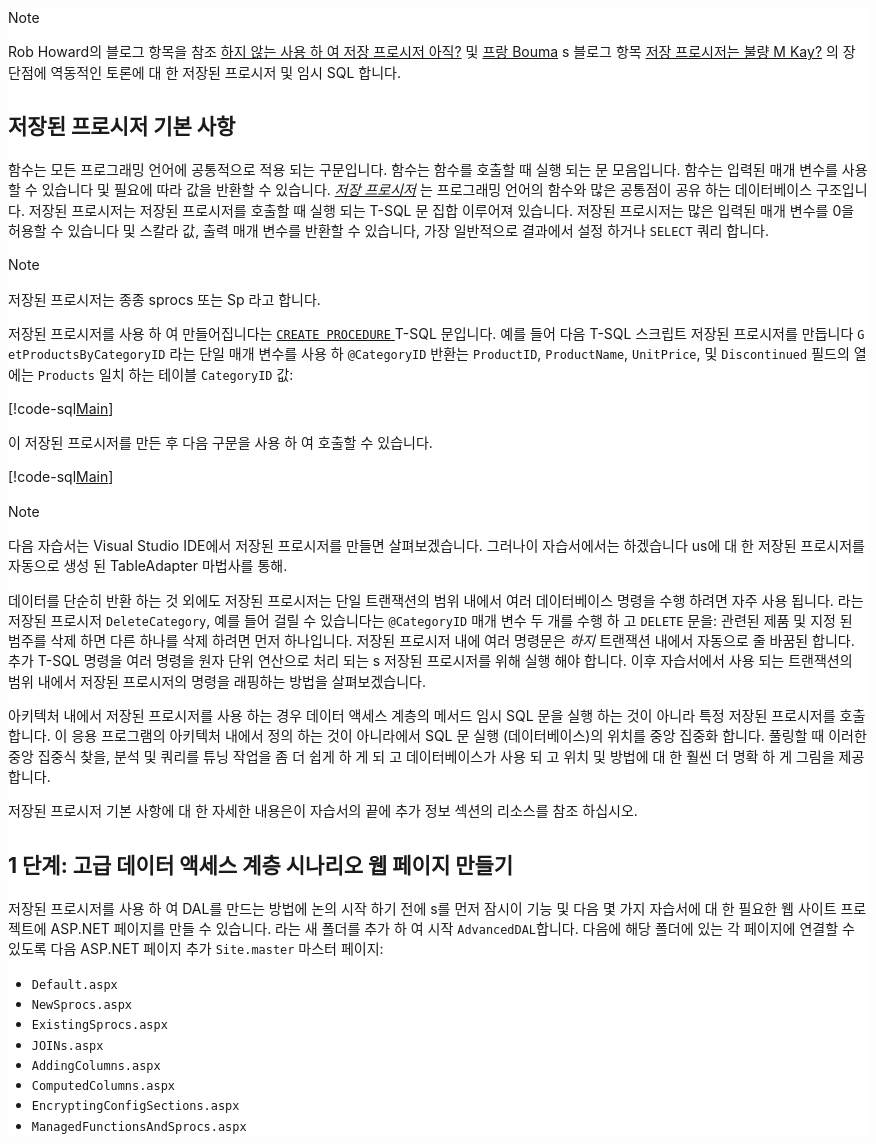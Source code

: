 > [!NOTE]
> Rob Howard의 블로그 항목을 참조 [하지 않는 사용 하 여 저장 프로시저 아직?](http://grokable.com/2003/11/dont-use-stored-procedures-yet-must-be-suffering-from-nihs-not-invented-here-syndrome/) 및 [프랑 Bouma](https://weblogs.asp.net/fbouma/) s 블로그 항목 [저장 프로시저는 불량 M Kay?](https://weblogs.asp.net/fbouma/archive/2003/11/18/38178.aspx) 의 장단점에 역동적인 토론에 대 한 저장된 프로시저 및 임시 SQL 합니다.


## <a name="stored-procedure-basics"></a>저장된 프로시저 기본 사항

함수는 모든 프로그래밍 언어에 공통적으로 적용 되는 구문입니다. 함수는 함수를 호출할 때 실행 되는 문 모음입니다. 함수는 입력된 매개 변수를 사용할 수 있습니다 및 필요에 따라 값을 반환할 수 있습니다. *[저장 프로시저](http://en.wikipedia.org/wiki/Stored_procedure)*  는 프로그래밍 언어의 함수와 많은 공통점이 공유 하는 데이터베이스 구조입니다. 저장된 프로시저는 저장된 프로시저를 호출할 때 실행 되는 T-SQL 문 집합 이루어져 있습니다. 저장된 프로시저는 많은 입력된 매개 변수를 0을 허용할 수 있습니다 및 스칼라 값, 출력 매개 변수를 반환할 수 있습니다, 가장 일반적으로 결과에서 설정 하거나 `SELECT` 쿼리 합니다.

> [!NOTE]
> 저장된 프로시저는 종종 sprocs 또는 Sp 라고 합니다.


저장된 프로시저를 사용 하 여 만들어집니다는 [ `CREATE PROCEDURE` ](https://msdn.microsoft.com/library/aa258259(SQL.80).aspx) T-SQL 문입니다. 예를 들어 다음 T-SQL 스크립트 저장된 프로시저를 만듭니다 `GetProductsByCategoryID` 라는 단일 매개 변수를 사용 하 `@CategoryID` 반환는 `ProductID`, `ProductName`, `UnitPrice`, 및 `Discontinued` 필드의 열에는 `Products` 일치 하는 테이블 `CategoryID` 값:


[!code-sql[Main](creating-new-stored-procedures-for-the-typed-dataset-s-tableadapters-cs/samples/sample1.sql)]

이 저장된 프로시저를 만든 후 다음 구문을 사용 하 여 호출할 수 있습니다.


[!code-sql[Main](creating-new-stored-procedures-for-the-typed-dataset-s-tableadapters-cs/samples/sample2.sql)]

> [!NOTE]
> 다음 자습서는 Visual Studio IDE에서 저장된 프로시저를 만들면 살펴보겠습니다. 그러나이 자습서에서는 하겠습니다 us에 대 한 저장된 프로시저를 자동으로 생성 된 TableAdapter 마법사를 통해.


데이터를 단순히 반환 하는 것 외에도 저장된 프로시저는 단일 트랜잭션의 범위 내에서 여러 데이터베이스 명령을 수행 하려면 자주 사용 됩니다. 라는 저장된 프로시저 `DeleteCategory`, 예를 들어 걸릴 수 있습니다는 `@CategoryID` 매개 변수 두 개를 수행 하 고 `DELETE` 문을: 관련된 제품 및 지정 된 범주를 삭제 하면 다른 하나를 삭제 하려면 먼저 하나입니다. 저장된 프로시저 내에 여러 명령문은 *하지* 트랜잭션 내에서 자동으로 줄 바꿈된 합니다. 추가 T-SQL 명령을 여러 명령을 원자 단위 연산으로 처리 되는 s 저장된 프로시저를 위해 실행 해야 합니다. 이후 자습서에서 사용 되는 트랜잭션의 범위 내에서 저장된 프로시저의 명령을 래핑하는 방법을 살펴보겠습니다.

아키텍처 내에서 저장된 프로시저를 사용 하는 경우 데이터 액세스 계층의 메서드 임시 SQL 문을 실행 하는 것이 아니라 특정 저장된 프로시저를 호출 합니다. 이 응용 프로그램의 아키텍처 내에서 정의 하는 것이 아니라에서 SQL 문 실행 (데이터베이스)의 위치를 중앙 집중화 합니다. 풀링할 때 이러한 중앙 집중식 찾을, 분석 및 쿼리를 튜닝 작업을 좀 더 쉽게 하 게 되 고 데이터베이스가 사용 되 고 위치 및 방법에 대 한 훨씬 더 명확 하 게 그림을 제공 합니다.

저장된 프로시저 기본 사항에 대 한 자세한 내용은이 자습서의 끝에 추가 정보 섹션의 리소스를 참조 하십시오.

## <a name="step-1-creating-the-advanced-data-access-layer-scenarios-web-pages"></a>1 단계: 고급 데이터 액세스 계층 시나리오 웹 페이지 만들기

저장된 프로시저를 사용 하 여 DAL를 만드는 방법에 논의 시작 하기 전에 s를 먼저 잠시이 기능 및 다음 몇 가지 자습서에 대 한 필요한 웹 사이트 프로젝트에 ASP.NET 페이지를 만들 수 있습니다. 라는 새 폴더를 추가 하 여 시작 `AdvancedDAL`합니다. 다음에 해당 폴더에 있는 각 페이지에 연결할 수 있도록 다음 ASP.NET 페이지 추가 `Site.master` 마스터 페이지:

- `Default.aspx`
- `NewSprocs.aspx`
- `ExistingSprocs.aspx`
- `JOINs.aspx`
- `AddingColumns.aspx`
- `ComputedColumns.aspx`
- `EncryptingConfigSections.aspx`
- `ManagedFunctionsAndSprocs.aspx`
